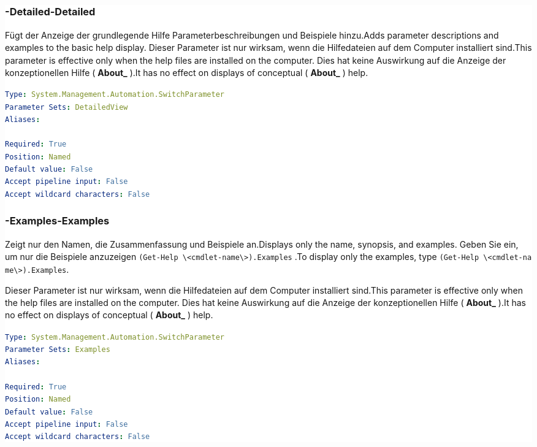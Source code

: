 ### <span data-ttu-id="77cdf-227">-Detailed</span><span class="sxs-lookup"><span data-stu-id="77cdf-227">-Detailed</span></span>

<span data-ttu-id="77cdf-228">Fügt der Anzeige der grundlegende Hilfe Parameterbeschreibungen und Beispiele hinzu.</span><span class="sxs-lookup"><span data-stu-id="77cdf-228">Adds parameter descriptions and examples to the basic help display.</span></span> <span data-ttu-id="77cdf-229">Dieser Parameter ist nur wirksam, wenn die Hilfedateien auf dem Computer installiert sind.</span><span class="sxs-lookup"><span data-stu-id="77cdf-229">This parameter is effective only when the help files are installed on the computer.</span></span> <span data-ttu-id="77cdf-230">Dies hat keine Auswirkung auf die Anzeige der konzeptionellen Hilfe ( **About_** ).</span><span class="sxs-lookup"><span data-stu-id="77cdf-230">It has no effect on displays of conceptual ( **About_** ) help.</span></span>

```yaml
Type: System.Management.Automation.SwitchParameter
Parameter Sets: DetailedView
Aliases:

Required: True
Position: Named
Default value: False
Accept pipeline input: False
Accept wildcard characters: False
```

### <span data-ttu-id="77cdf-231">-Examples</span><span class="sxs-lookup"><span data-stu-id="77cdf-231">-Examples</span></span>

<span data-ttu-id="77cdf-232">Zeigt nur den Namen, die Zusammenfassung und Beispiele an.</span><span class="sxs-lookup"><span data-stu-id="77cdf-232">Displays only the name, synopsis, and examples.</span></span> <span data-ttu-id="77cdf-233">Geben Sie ein, um nur die Beispiele anzuzeigen `(Get-Help \<cmdlet-name\>).Examples` .</span><span class="sxs-lookup"><span data-stu-id="77cdf-233">To display only the examples, type `(Get-Help \<cmdlet-name\>).Examples`.</span></span>

<span data-ttu-id="77cdf-234">Dieser Parameter ist nur wirksam, wenn die Hilfedateien auf dem Computer installiert sind.</span><span class="sxs-lookup"><span data-stu-id="77cdf-234">This parameter is effective only when the help files are installed on the computer.</span></span> <span data-ttu-id="77cdf-235">Dies hat keine Auswirkung auf die Anzeige der konzeptionellen Hilfe ( **About_** ).</span><span class="sxs-lookup"><span data-stu-id="77cdf-235">It has no effect on displays of conceptual ( **About_** ) help.</span></span>

```yaml
Type: System.Management.Automation.SwitchParameter
Parameter Sets: Examples
Aliases:

Required: True
Position: Named
Default value: False
Accept pipeline input: False
Accept wildcard characters: False
```
